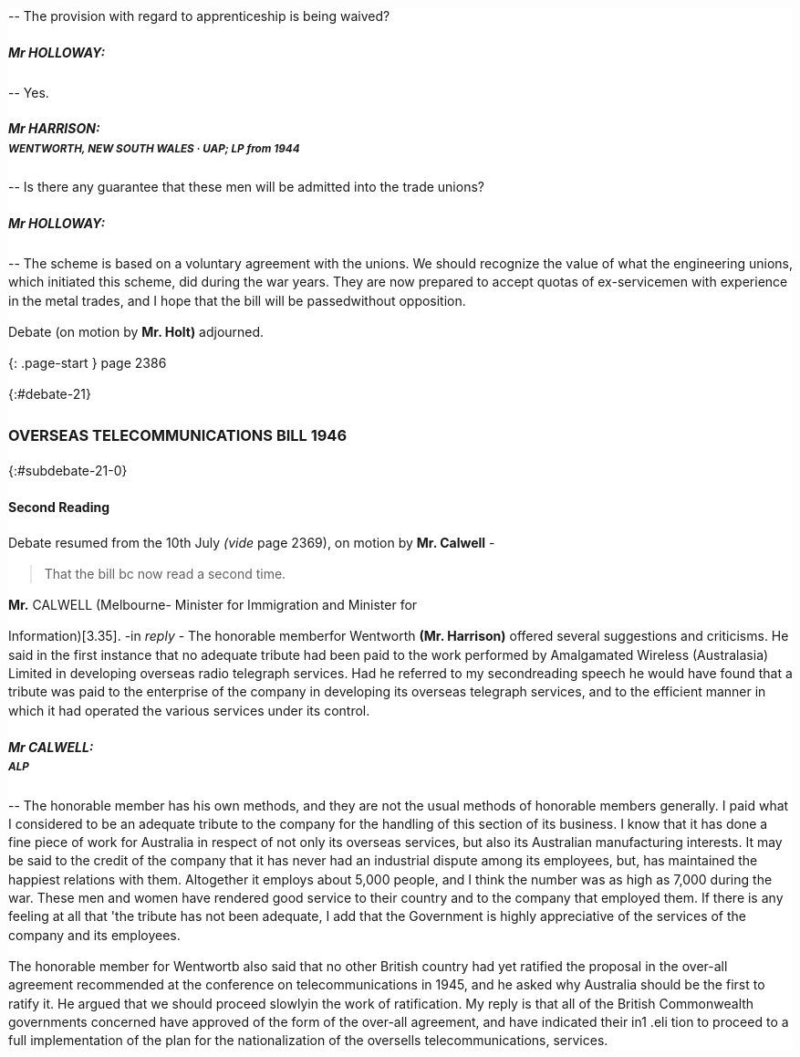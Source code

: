 --  The provision with regard to apprenticeship is being waived? 

##### Mr HOLLOWAY:

-- Yes. 

##### Mr HARRISON:<br><small class="text-muted">WENTWORTH, NEW SOUTH WALES &middot; UAP; LP from 1944</small>

--  Is there any guarantee that these men will be admitted into the trade unions? 

##### Mr HOLLOWAY:

-- The scheme is based on a voluntary agreement with the unions. We should recognize the value of what the engineering unions, which initiated this scheme, did during the war years. They are now prepared to accept quotas of ex-servicemen with experience in the metal trades, and I hope that the bill will be passedwithout opposition. 

Debate (on motion by  **Mr. Holt)**  adjourned. 

{: .page-start }
page 2386

{:#debate-21}
### OVERSEAS TELECOMMUNICATIONS BILL 1946

{:#subdebate-21-0}
#### Second Reading

Debate resumed from the 10th July  *(vide*  page 2369), on motion by  **Mr. Calwell**  - 

  >That the bill bc now read a second time. 


 **Mr.** CALWELL  (Melbourne- Minister for Immigration and Minister for 

Information)[3.35]. -in  *reply*  - The honorable memberfor Wentworth  **(Mr. Harrison)**  offered several suggestions and criticisms. He said in the first instance that no adequate tribute had been paid to the work performed by Amalgamated Wireless (Australasia) Limited in developing overseas radio telegraph services. Had he referred to my secondreading speech he would have found that a tribute was paid to the enterprise of the company in developing its overseas telegraph services, and to the efficient manner in which it had operated the various services under its control. 

##### Mr CALWELL:<br><small class="text-muted">ALP</small>

-- The honorable member has his own methods, and they are not the usual methods of honorable members generally. I paid what I considered to be an adequate tribute to the company for the handling of this section of its business. I know that it has done a fine piece of work for Australia in respect of not only its overseas services, but also its Australian manufacturing interests. It may be said to the credit of the company that it has never had an industrial dispute among its employees, but, has maintained the happiest relations with them. Altogether it employs about 5,000 people, and I think the number was as high as 7,000 during the war. These men and women have rendered good service to their country and to the company that employed them. If there is any feeling at all that 'the tribute has not been adequate, I add that the Government is highly appreciative of the services of the company and its employees. 

The honorable member for Wentwortb also said that no other British country had yet ratified the proposal in the over-all agreement recommended at the conference on telecommunications in 1945, and he asked why Australia should be the first to ratify it. He argued that we should proceed slowlyin the work of ratification. My reply is that all of the British Commonwealth governments concerned have approved of the form of the over-all  agreement, and have indicated their  in1 .eli tion  to proceed to a full implementation of the plan for the nationalization of the oversells telecommunications, services. 
